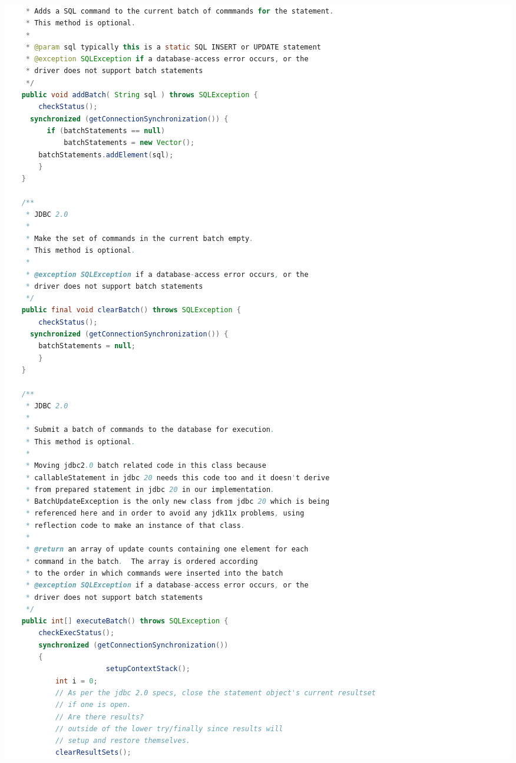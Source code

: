 ```java
     * Adds a SQL command to the current batch of commmands for the statement.
     * This method is optional.
     *
     * @param sql typically this is a static SQL INSERT or UPDATE statement
     * @exception SQLException if a database-access error occurs, or the
     * driver does not support batch statements
     */
    public void addBatch( String sql ) throws SQLException {
		checkStatus();
  	  synchronized (getConnectionSynchronization()) {
		  if (batchStatements == null)
			  batchStatements = new Vector();
        batchStatements.addElement(sql);
  		}
	}

    /**
     * JDBC 2.0
     *
     * Make the set of commands in the current batch empty.
     * This method is optional.
     *
     * @exception SQLException if a database-access error occurs, or the
     * driver does not support batch statements
     */
    public final void clearBatch() throws SQLException {
		checkStatus();
  	  synchronized (getConnectionSynchronization()) {
        batchStatements = null;
  		}
	}

    /**
     * JDBC 2.0
     * 
     * Submit a batch of commands to the database for execution.
     * This method is optional.
	 *
	 * Moving jdbc2.0 batch related code in this class because
	 * callableStatement in jdbc 20 needs this code too and it doesn't derive
	 * from prepared statement in jdbc 20 in our implementation. 
	 * BatchUpdateException is the only new class from jdbc 20 which is being
	 * referenced here and in order to avoid any jdk11x problems, using
	 * reflection code to make an instance of that class. 
     *
     * @return an array of update counts containing one element for each
     * command in the batch.  The array is ordered according
     * to the order in which commands were inserted into the batch
     * @exception SQLException if a database-access error occurs, or the
     * driver does not support batch statements
     */
    public int[] executeBatch() throws SQLException {
		checkExecStatus();
		synchronized (getConnectionSynchronization()) 
		{
                        setupContextStack();
			int i = 0;
			// As per the jdbc 2.0 specs, close the statement object's current resultset
			// if one is open.
			// Are there results?
			// outside of the lower try/finally since results will
			// setup and restore themselves.
			clearResultSets();
```